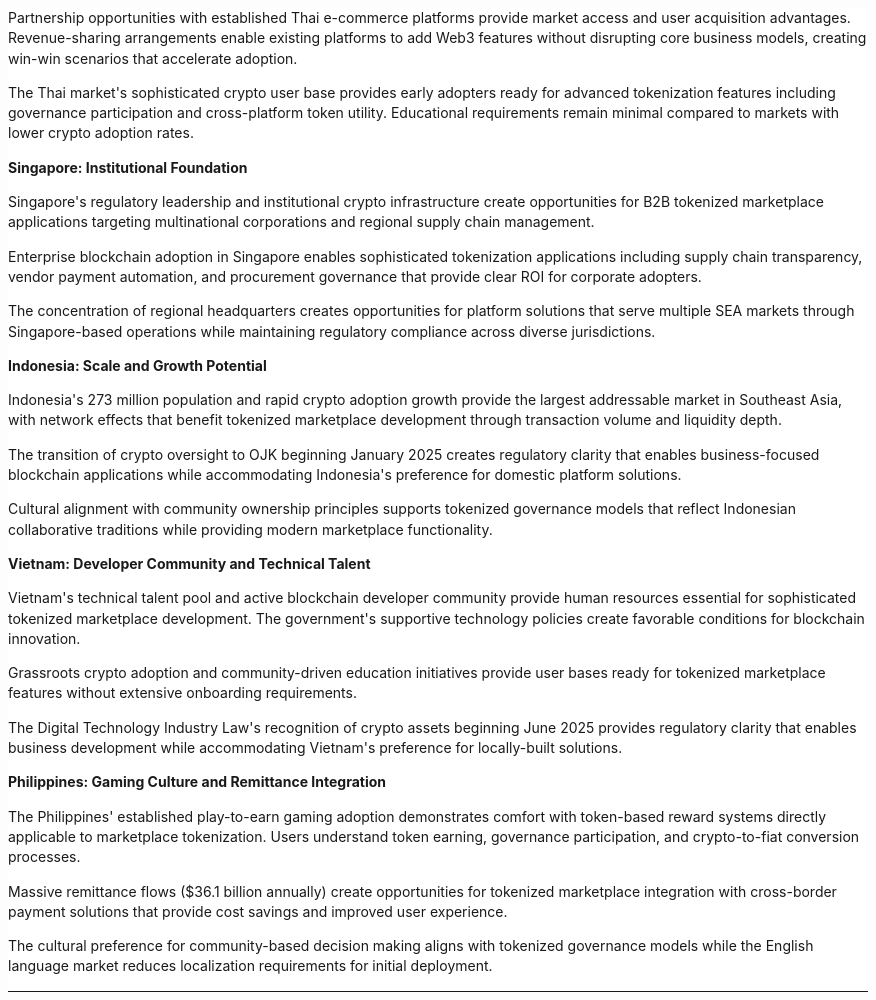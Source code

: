 Partnership opportunities with established Thai e-commerce platforms provide market access and user acquisition advantages. Revenue-sharing arrangements enable existing platforms to add Web3 features without disrupting core business models, creating win-win scenarios that accelerate adoption.

The Thai market's sophisticated crypto user base provides early adopters ready for advanced tokenization features including governance participation and cross-platform token utility. Educational requirements remain minimal compared to markets with lower crypto adoption rates.

**Singapore: Institutional Foundation**

Singapore's regulatory leadership and institutional crypto infrastructure create opportunities for B2B tokenized marketplace applications targeting multinational corporations and regional supply chain management.

Enterprise blockchain adoption in Singapore enables sophisticated tokenization applications including supply chain transparency, vendor payment automation, and procurement governance that provide clear ROI for corporate adopters.

The concentration of regional headquarters creates opportunities for platform solutions that serve multiple SEA markets through Singapore-based operations while maintaining regulatory compliance across diverse jurisdictions.

**Indonesia: Scale and Growth Potential**

Indonesia's 273 million population and rapid crypto adoption growth provide the largest addressable market in Southeast Asia, with network effects that benefit tokenized marketplace development through transaction volume and liquidity depth.

The transition of crypto oversight to OJK beginning January 2025 creates regulatory clarity that enables business-focused blockchain applications while accommodating Indonesia's preference for domestic platform solutions.

Cultural alignment with community ownership principles supports tokenized governance models that reflect Indonesian collaborative traditions while providing modern marketplace functionality.

**Vietnam: Developer Community and Technical Talent**

Vietnam's technical talent pool and active blockchain developer community provide human resources essential for sophisticated tokenized marketplace development. The government's supportive technology policies create favorable conditions for blockchain innovation.

Grassroots crypto adoption and community-driven education initiatives provide user bases ready for tokenized marketplace features without extensive onboarding requirements.

The Digital Technology Industry Law's recognition of crypto assets beginning June 2025 provides regulatory clarity that enables business development while accommodating Vietnam's preference for locally-built solutions.

**Philippines: Gaming Culture and Remittance Integration**

The Philippines' established play-to-earn gaming adoption demonstrates comfort with token-based reward systems directly applicable to marketplace tokenization. Users understand token earning, governance participation, and crypto-to-fiat conversion processes.

Massive remittance flows ($36.1 billion annually) create opportunities for tokenized marketplace integration with cross-border payment solutions that provide cost savings and improved user experience.

The cultural preference for community-based decision making aligns with tokenized governance models while the English language market reduces localization requirements for initial deployment.

---